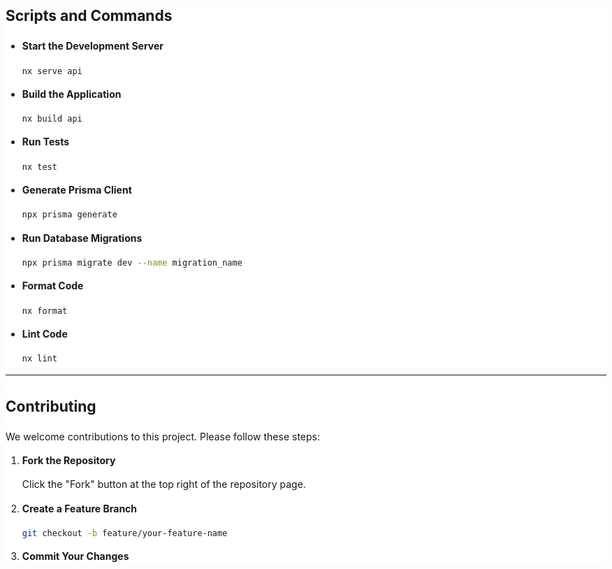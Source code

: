 
## **Scripts and Commands**

- **Start the Development Server**

  ```bash
  nx serve api
  ```

- **Build the Application**

  ```bash
  nx build api
  ```

- **Run Tests**

  ```bash
  nx test
  ```

- **Generate Prisma Client**

  ```bash
  npx prisma generate
  ```

- **Run Database Migrations**

  ```bash
  npx prisma migrate dev --name migration_name
  ```

- **Format Code**

  ```bash
  nx format
  ```

- **Lint Code**

  ```bash
  nx lint
  ```

---

## **Contributing**

We welcome contributions to this project. Please follow these steps:

1. **Fork the Repository**

   Click the "Fork" button at the top right of the repository page.

2. **Create a Feature Branch**

   ```bash
   git checkout -b feature/your-feature-name
   ```

3. **Commit Your Changes**
